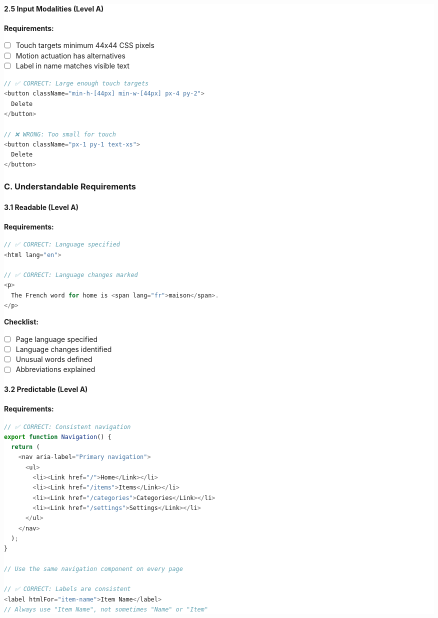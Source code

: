 #### 2.5 Input Modalities (Level A)

**Requirements:**
- [ ] Touch targets minimum 44x44 CSS pixels
- [ ] Motion actuation has alternatives
- [ ] Label in name matches visible text

```typescript
// ✅ CORRECT: Large enough touch targets
<button className="min-h-[44px] min-w-[44px] px-4 py-2">
  Delete
</button>

// ❌ WRONG: Too small for touch
<button className="px-1 py-1 text-xs">
  Delete
</button>
```

### C. Understandable Requirements

#### 3.1 Readable (Level A)

**Requirements:**

```typescript
// ✅ CORRECT: Language specified
<html lang="en">

// ✅ CORRECT: Language changes marked
<p>
  The French word for home is <span lang="fr">maison</span>.
</p>
```

**Checklist:**
- [ ] Page language specified
- [ ] Language changes identified
- [ ] Unusual words defined
- [ ] Abbreviations explained

#### 3.2 Predictable (Level A)

**Requirements:**

```typescript
// ✅ CORRECT: Consistent navigation
export function Navigation() {
  return (
    <nav aria-label="Primary navigation">
      <ul>
        <li><Link href="/">Home</Link></li>
        <li><Link href="/items">Items</Link></li>
        <li><Link href="/categories">Categories</Link></li>
        <li><Link href="/settings">Settings</Link></li>
      </ul>
    </nav>
  );
}

// Use the same navigation component on every page

// ✅ CORRECT: Labels are consistent
<label htmlFor="item-name">Item Name</label>
// Always use "Item Name", not sometimes "Name" or "Item"
```

